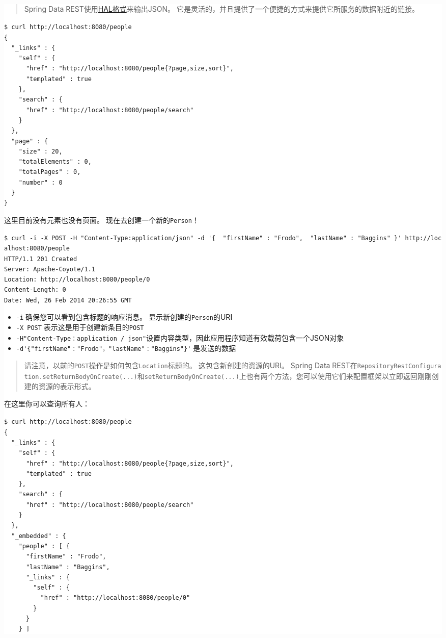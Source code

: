 > Spring Data REST使用[HAL格式](http://stateless.co/hal_specification.html)来输出JSON。 它是灵活的，并且提供了一个便捷的方式来提供它所服务的数据附近的链接。

```
$ curl http://localhost:8080/people
{
  "_links" : {
    "self" : {
      "href" : "http://localhost:8080/people{?page,size,sort}",
      "templated" : true
    },
    "search" : {
      "href" : "http://localhost:8080/people/search"
    }
  },
  "page" : {
    "size" : 20,
    "totalElements" : 0,
    "totalPages" : 0,
    "number" : 0
  }
}
```

这里目前没有元素也没有页面。 现在去创建一个新的`Person`！

```
$ curl -i -X POST -H "Content-Type:application/json" -d '{  "firstName" : "Frodo",  "lastName" : "Baggins" }' http://localhost:8080/people
HTTP/1.1 201 Created
Server: Apache-Coyote/1.1
Location: http://localhost:8080/people/0
Content-Length: 0
Date: Wed, 26 Feb 2014 20:26:55 GMT
```

- `-i` 确保您可以看到包含标题的响应消息。 显示新创建的`Person`的URI
- `-X POST` 表示这是用于创建新条目的`POST`
- `-H"Content-Type：application / json"`设置内容类型，因此应用程序知道有效载荷包含一个JSON对象
- `-d'{"firstName"："Frodo"，"lastName"："Baggins"}'` 是发送的数据

> 请注意，以前的`POST`操作是如何包含`Location`标题的。 这包含新创建的资源的URI。 Spring Data REST在`RepositoryRestConfiguration.setReturnBodyOnCreate(...)`和`setReturnBodyOnCreate(...)`上也有两个方法，您可以使用它们来配置框架以立即返回刚刚创建的资源的表示形式。

在这里你可以查询所有人：

```
$ curl http://localhost:8080/people
{
  "_links" : {
    "self" : {
      "href" : "http://localhost:8080/people{?page,size,sort}",
      "templated" : true
    },
    "search" : {
      "href" : "http://localhost:8080/people/search"
    }
  },
  "_embedded" : {
    "people" : [ {
      "firstName" : "Frodo",
      "lastName" : "Baggins",
      "_links" : {
        "self" : {
          "href" : "http://localhost:8080/people/0"
        }
      }
    } ]
```